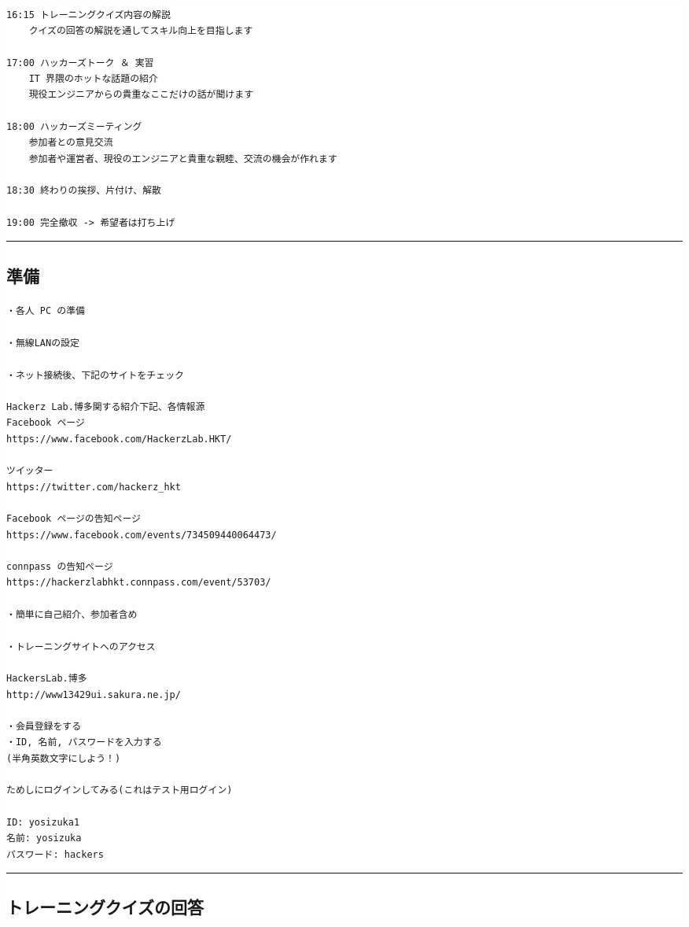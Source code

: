     16:15 トレーニングクイズ内容の解説
        クイズの回答の解説を通してスキル向上を目指します

    17:00 ハッカーズトーク ＆ 実習
        IT 界隈のホットな話題の紹介
        現役エンジニアからの貴重なここだけの話が聞けます

    18:00 ハッカーズミーティング
        参加者との意見交流
        参加者や運営者、現役のエンジニアと貴重な親睦、交流の機会が作れます

    18:30 終わりの挨拶、片付け、解散

    19:00 完全撤収 -> 希望者は打ち上げ

------

## 準備

    ・各人 PC の準備

    ・無線LANの設定

    ・ネット接続後、下記のサイトをチェック

    Hackerz Lab.博多関する紹介下記、各情報源
    Facebook ページ
    https://www.facebook.com/HackerzLab.HKT/

    ツイッター
    https://twitter.com/hackerz_hkt

    Facebook ページの告知ページ
    https://www.facebook.com/events/734509440064473/

    connpass の告知ページ
    https://hackerzlabhkt.connpass.com/event/53703/

    ・簡単に自己紹介、参加者含め

    ・トレーニングサイトへのアクセス

    HackersLab.博多
    http://www13429ui.sakura.ne.jp/

    ・会員登録をする
    ・ID, 名前, パスワードを入力する
    (半角英数文字にしよう！)

    ためしにログインしてみる(これはテスト用ログイン)

    ID: yosizuka1
    名前: yosizuka
    パスワード: hackers

-----


## トレーニングクイズの回答
